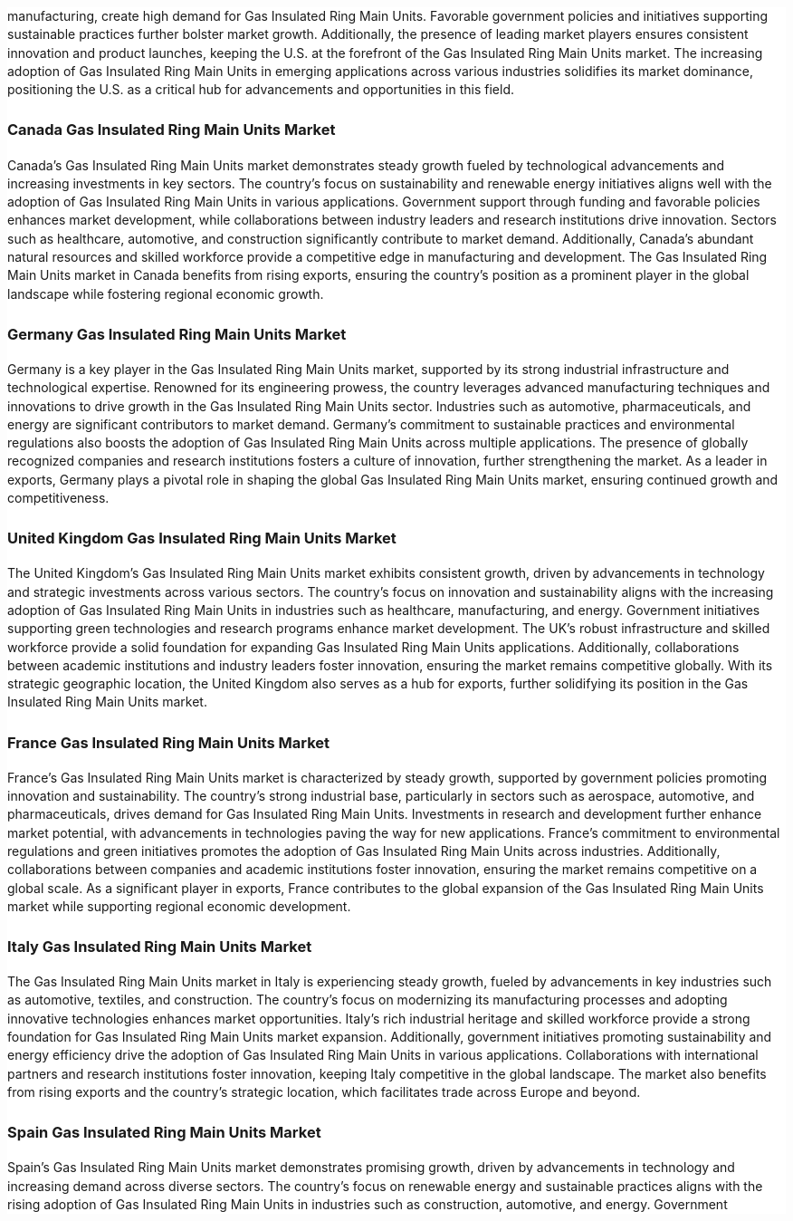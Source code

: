 manufacturing, create high demand for Gas Insulated Ring Main Units. Favorable government policies and initiatives supporting sustainable practices further bolster market growth. Additionally, the presence of leading market players ensures consistent innovation and product launches, keeping the U.S. at the forefront of the Gas Insulated Ring Main Units market. The increasing adoption of Gas Insulated Ring Main Units in emerging applications across various industries solidifies its market dominance, positioning the U.S. as a critical hub for advancements and opportunities in this field.</p><h3>Canada Gas Insulated Ring Main Units Market</h3><p>Canada&rsquo;s Gas Insulated Ring Main Units market demonstrates steady growth fueled by technological advancements and increasing investments in key sectors. The country&rsquo;s focus on sustainability and renewable energy initiatives aligns well with the adoption of Gas Insulated Ring Main Units in various applications. Government support through funding and favorable policies enhances market development, while collaborations between industry leaders and research institutions drive innovation. Sectors such as healthcare, automotive, and construction significantly contribute to market demand. Additionally, Canada&rsquo;s abundant natural resources and skilled workforce provide a competitive edge in manufacturing and development. The Gas Insulated Ring Main Units market in Canada benefits from rising exports, ensuring the country&rsquo;s position as a prominent player in the global landscape while fostering regional economic growth.</p><h3>Germany Gas Insulated Ring Main Units Market</h3><p>Germany is a key player in the Gas Insulated Ring Main Units market, supported by its strong industrial infrastructure and technological expertise. Renowned for its engineering prowess, the country leverages advanced manufacturing techniques and innovations to drive growth in the Gas Insulated Ring Main Units sector. Industries such as automotive, pharmaceuticals, and energy are significant contributors to market demand. Germany&rsquo;s commitment to sustainable practices and environmental regulations also boosts the adoption of Gas Insulated Ring Main Units across multiple applications. The presence of globally recognized companies and research institutions fosters a culture of innovation, further strengthening the market. As a leader in exports, Germany plays a pivotal role in shaping the global Gas Insulated Ring Main Units market, ensuring continued growth and competitiveness.</p><h3>United Kingdom Gas Insulated Ring Main Units Market</h3><p>The United Kingdom&rsquo;s Gas Insulated Ring Main Units market exhibits consistent growth, driven by advancements in technology and strategic investments across various sectors. The country&rsquo;s focus on innovation and sustainability aligns with the increasing adoption of Gas Insulated Ring Main Units in industries such as healthcare, manufacturing, and energy. Government initiatives supporting green technologies and research programs enhance market development. The UK&rsquo;s robust infrastructure and skilled workforce provide a solid foundation for expanding Gas Insulated Ring Main Units applications. Additionally, collaborations between academic institutions and industry leaders foster innovation, ensuring the market remains competitive globally. With its strategic geographic location, the United Kingdom also serves as a hub for exports, further solidifying its position in the Gas Insulated Ring Main Units market.</p><h3>France Gas Insulated Ring Main Units Market</h3><p>France&rsquo;s Gas Insulated Ring Main Units market is characterized by steady growth, supported by government policies promoting innovation and sustainability. The country&rsquo;s strong industrial base, particularly in sectors such as aerospace, automotive, and pharmaceuticals, drives demand for Gas Insulated Ring Main Units. Investments in research and development further enhance market potential, with advancements in technologies paving the way for new applications. France&rsquo;s commitment to environmental regulations and green initiatives promotes the adoption of Gas Insulated Ring Main Units across industries. Additionally, collaborations between companies and academic institutions foster innovation, ensuring the market remains competitive on a global scale. As a significant player in exports, France contributes to the global expansion of the Gas Insulated Ring Main Units market while supporting regional economic development.</p><h3>Italy Gas Insulated Ring Main Units Market</h3><p>The Gas Insulated Ring Main Units market in Italy is experiencing steady growth, fueled by advancements in key industries such as automotive, textiles, and construction. The country&rsquo;s focus on modernizing its manufacturing processes and adopting innovative technologies enhances market opportunities. Italy&rsquo;s rich industrial heritage and skilled workforce provide a strong foundation for Gas Insulated Ring Main Units market expansion. Additionally, government initiatives promoting sustainability and energy efficiency drive the adoption of Gas Insulated Ring Main Units in various applications. Collaborations with international partners and research institutions foster innovation, keeping Italy competitive in the global landscape. The market also benefits from rising exports and the country&rsquo;s strategic location, which facilitates trade across Europe and beyond.</p><h3>Spain Gas Insulated Ring Main Units Market</h3><p>Spain&rsquo;s Gas Insulated Ring Main Units market demonstrates promising growth, driven by advancements in technology and increasing demand across diverse sectors. The country&rsquo;s focus on renewable energy and sustainable practices aligns with the rising adoption of Gas Insulated Ring Main Units in industries such as construction, automotive, and energy. Government
